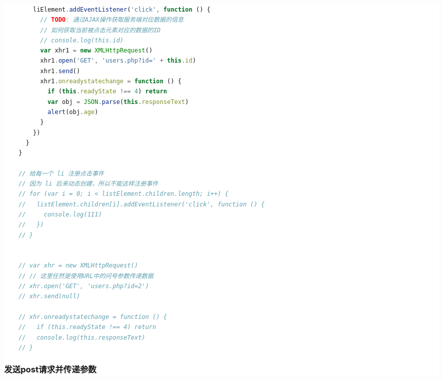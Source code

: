 ```js
        liElement.addEventListener('click', function () {
          // TODO: 通过AJAX操作获取服务端对应数据的信息
          // 如何获取当前被点击元素对应的数据的ID
          // console.log(this.id)
          var xhr1 = new XMLHttpRequest()
          xhr1.open('GET', 'users.php?id=' + this.id)
          xhr1.send()
          xhr1.onreadystatechange = function () {
            if (this.readyState !== 4) return
            var obj = JSON.parse(this.responseText)
            alert(obj.age)
          }
        })
      }
    }

    // 给每一个 li 注册点击事件
    // 因为 li 后来动态创建，所以不能这样注册事件
    // for (var i = 0; i < listElement.children.length; i++) {
    //   listElement.children[i].addEventListener('click', function () {
    //     console.log(111)
    //   })
    // }


    // var xhr = new XMLHttpRequest()
    // // 这里任然是使用URL中的问号参数传递数据
    // xhr.open('GET', 'users.php?id=2')
    // xhr.send(null)

    // xhr.onreadystatechange = function () {
    //   if (this.readyState !== 4) return
    //   console.log(this.responseText)
    // }

```



### 





### 发送post请求并传递参数

```js

```






